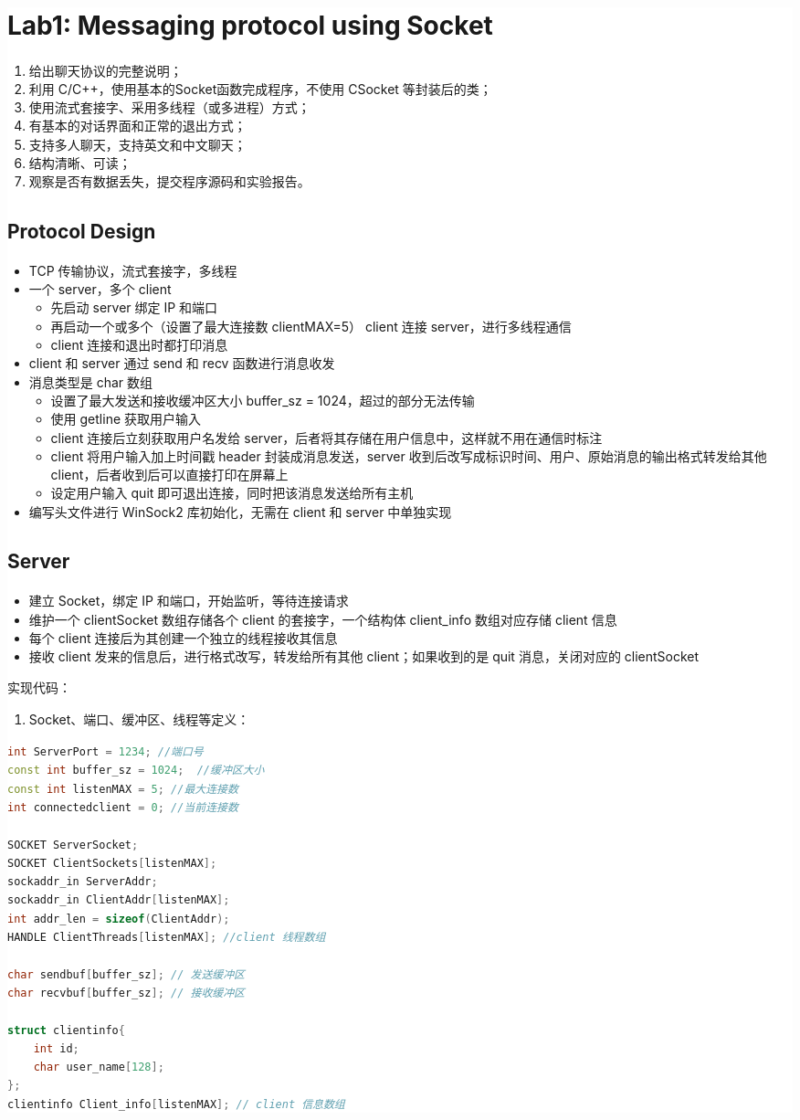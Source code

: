 # Lab1: Messaging protocol using Socket

1. 给出聊天协议的完整说明；
2. 利用 C/C++，使用基本的Socket函数完成程序，不使用 CSocket 等封装后的类；
3. 使用流式套接字、采用多线程（或多进程）方式；
4. 有基本的对话界面和正常的退出方式；
5. 支持多人聊天，支持英文和中文聊天；
6. 结构清晰、可读；
7. 观察是否有数据丢失，提交程序源码和实验报告。

## Protocol Design

- TCP 传输协议，流式套接字，多线程
- 一个 server，多个 client
  - 先启动 server 绑定 IP 和端口
  - 再启动一个或多个（设置了最大连接数 clientMAX=5） client 连接 server，进行多线程通信
  - client 连接和退出时都打印消息
- client 和 server 通过 send 和 recv 函数进行消息收发
- 消息类型是 char 数组
  - 设置了最大发送和接收缓冲区大小 buffer_sz = 1024，超过的部分无法传输
  - 使用 getline 获取用户输入
  - client 连接后立刻获取用户名发给 server，后者将其存储在用户信息中，这样就不用在通信时标注
  - client 将用户输入加上时间戳 header 封装成消息发送，server 收到后改写成标识时间、用户、原始消息的输出格式转发给其他 client，后者收到后可以直接打印在屏幕上
  - 设定用户输入 quit 即可退出连接，同时把该消息发送给所有主机
- 编写头文件进行 WinSock2 库初始化，无需在 client 和 server 中单独实现

## Server

- 建立 Socket，绑定 IP 和端口，开始监听，等待连接请求
- 维护一个 clientSocket 数组存储各个 client 的套接字，一个结构体 client_info 数组对应存储 client 信息
- 每个 client 连接后为其创建一个独立的线程接收其信息
- 接收 client 发来的信息后，进行格式改写，转发给所有其他 client；如果收到的是 quit 消息，关闭对应的 clientSocket

实现代码：

1. Socket、端口、缓冲区、线程等定义：

```c++
int ServerPort = 1234; //端口号
const int buffer_sz = 1024;  //缓冲区大小
const int listenMAX = 5; //最大连接数
int connectedclient = 0; //当前连接数

SOCKET ServerSocket;
SOCKET ClientSockets[listenMAX]; 
sockaddr_in ServerAddr;
sockaddr_in ClientAddr[listenMAX];
int addr_len = sizeof(ClientAddr);
HANDLE ClientThreads[listenMAX]; //client 线程数组

char sendbuf[buffer_sz]; // 发送缓冲区
char recvbuf[buffer_sz]; // 接收缓冲区

struct clientinfo{
    int id;
    char user_name[128];
};
clientinfo Client_info[listenMAX]; // client 信息数组
```
